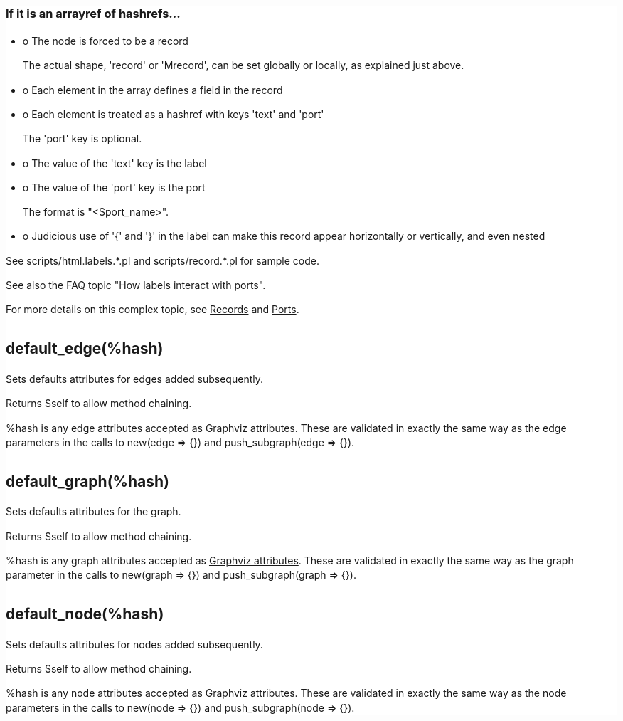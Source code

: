 ### If it is an arrayref of hashrefs...

- o The node is forced to be a record

    The actual shape, 'record' or 'Mrecord', can be set globally or locally, as explained just above.

- o Each element in the array defines a field in the record
- o Each element is treated as a hashref with keys 'text' and 'port'

    The 'port' key is optional.

- o The value of the 'text' key is the label
- o The value of the 'port' key is the port

    The format is "&lt;$port\_name>".

- o Judicious use of '{' and '}' in the label can make this record appear horizontally or vertically, and even nested

See scripts/html.labels.\*.pl and scripts/record.\*.pl for sample code.

See also the FAQ topic ["How labels interact with ports"](#how-labels-interact-with-ports).

For more details on this complex topic, see [Records](http://www.graphviz.org/doc/info/shapes.html#record) and [Ports](http://www.graphviz.org/doc/info/attrs.html#k:portPos).

## default\_edge(%hash)

Sets defaults attributes for edges added subsequently.

Returns $self to allow method chaining.

%hash is any edge attributes accepted as
[Graphviz attributes](https://www.graphviz.org/doc/info/attrs.html).
These are validated in exactly the same way as the edge parameters in the calls to new(edge => {})
and push\_subgraph(edge => {}).

## default\_graph(%hash)

Sets defaults attributes for the graph.

Returns $self to allow method chaining.

%hash is any graph attributes accepted as
[Graphviz attributes](https://www.graphviz.org/doc/info/attrs.html).
These are validated in exactly the same way as the graph parameter in the calls to new(graph => {})
and push\_subgraph(graph => {}).

## default\_node(%hash)

Sets defaults attributes for nodes added subsequently.

Returns $self to allow method chaining.

%hash is any node attributes accepted as
[Graphviz attributes](https://www.graphviz.org/doc/info/attrs.html).
These are validated in exactly the same way as the node parameters in the calls to new(node => {})
and push\_subgraph(node => {}).
